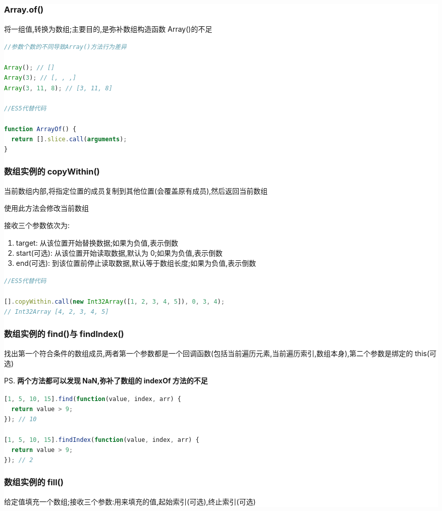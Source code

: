 ### Array.of()

将一组值,转换为数组;主要目的,是弥补数组构造函数 Array()的不足

```js
//参数个数的不同导致Array()方法行为差异

Array(); // []
Array(3); // [, , ,]
Array(3, 11, 8); // [3, 11, 8]

//ES5代替代码

function ArrayOf() {
  return [].slice.call(arguments);
}
```

### 数组实例的 copyWithin()

当前数组内部,将指定位置的成员复制到其他位置(会覆盖原有成员),然后返回当前数组

使用此方法会修改当前数组

接收三个参数依次为:

1. target: 从该位置开始替换数据;如果为负值,表示倒数
2. start(可选): 从该位置开始读取数据,默认为 0;如果为负值,表示倒数
3. end(可选): 到该位置前停止读取数据,默认等于数组长度;如果为负值,表示倒数

```js
//ES5代替代码

[].copyWithin.call(new Int32Array([1, 2, 3, 4, 5]), 0, 3, 4);
// Int32Array [4, 2, 3, 4, 5]
```

### 数组实例的 find()与 findIndex()

找出第一个符合条件的数组成员,两者第一个参数都是一个回调函数(包括当前遍历元素,当前遍历索引,数组本身),第二个参数是绑定的 this(可选)

PS. **两个方法都可以发现 NaN,弥补了数组的 indexOf 方法的不足**

```js
[1, 5, 10, 15].find(function(value, index, arr) {
  return value > 9;
}); // 10

[1, 5, 10, 15].findIndex(function(value, index, arr) {
  return value > 9;
}); // 2
```

### 数组实例的 fill()

给定值填充一个数组;接收三个参数:用来填充的值,起始索引(可选),终止索引(可选)


  [lastWord]: "world",
  [keyA]: "valueA",
  [keyB]: "valueB"
  [name]: "Mike"
  [Symbol.iterator]: Array.prototype[Symbol.iterator]